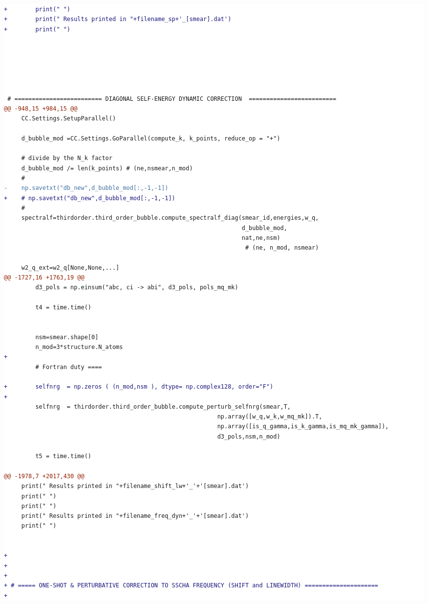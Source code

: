 ```diff
+        print(" ")
+        print(" Results printed in "+filename_sp+'_[smear].dat')
+        print(" ")               
  
  
 
 
 
 
 # ========================= DIAGONAL SELF-ENERGY DYNAMIC CORRECTION  =========================      
@@ -948,15 +984,15 @@
     CC.Settings.SetupParallel()
 
     d_bubble_mod =CC.Settings.GoParallel(compute_k, k_points, reduce_op = "+")
     
     # divide by the N_k factor
     d_bubble_mod /= len(k_points) # (ne,nsmear,n_mod)
     #
-    np.savetxt("db_new",d_bubble_mod[:,-1,-1])
+    # np.savetxt("db_new",d_bubble_mod[:,-1,-1])
     #
     spectralf=thirdorder.third_order_bubble.compute_spectralf_diag(smear_id,energies,w_q,
                                                                    d_bubble_mod,
                                                                    nat,ne,nsm)    
                                                                     # (ne, n_mod, nsmear)
 
     w2_q_ext=w2_q[None,None,...]
@@ -1727,16 +1763,19 @@
         d3_pols = np.einsum("abc, ci -> abi", d3_pols, pols_mq_mk)
         
         t4 = time.time()
         
         
         nsm=smear.shape[0]
         n_mod=3*structure.N_atoms 
+        
         # Fortran duty ====
         
+        selfnrg  = np.zeros ( (n_mod,nsm ), dtype= np.complex128, order="F")
+        
         selfnrg  = thirdorder.third_order_bubble.compute_perturb_selfnrg(smear,T,
                                                             np.array([w_q,w_k,w_mq_mk]).T,
                                                             np.array([is_q_gamma,is_k_gamma,is_mq_mk_gamma]),
                                                             d3_pols,nsm,n_mod)                
 
         t5 = time.time()
         
@@ -1978,7 +2017,430 @@
     print(" Results printed in "+filename_shift_lw+'_'+'[smear].dat')
     print(" ")      
     print(" ")
     print(" Results printed in "+filename_freq_dyn+'_'+'[smear].dat')
     print(" ")      
 
 
+
+
+
+ # ===== ONE-SHOT & PERTURBATIVE CORRECTION TO SSCHA FREQUENCY (SHIFT and LINEWIDTH) =====================             
+ 
```